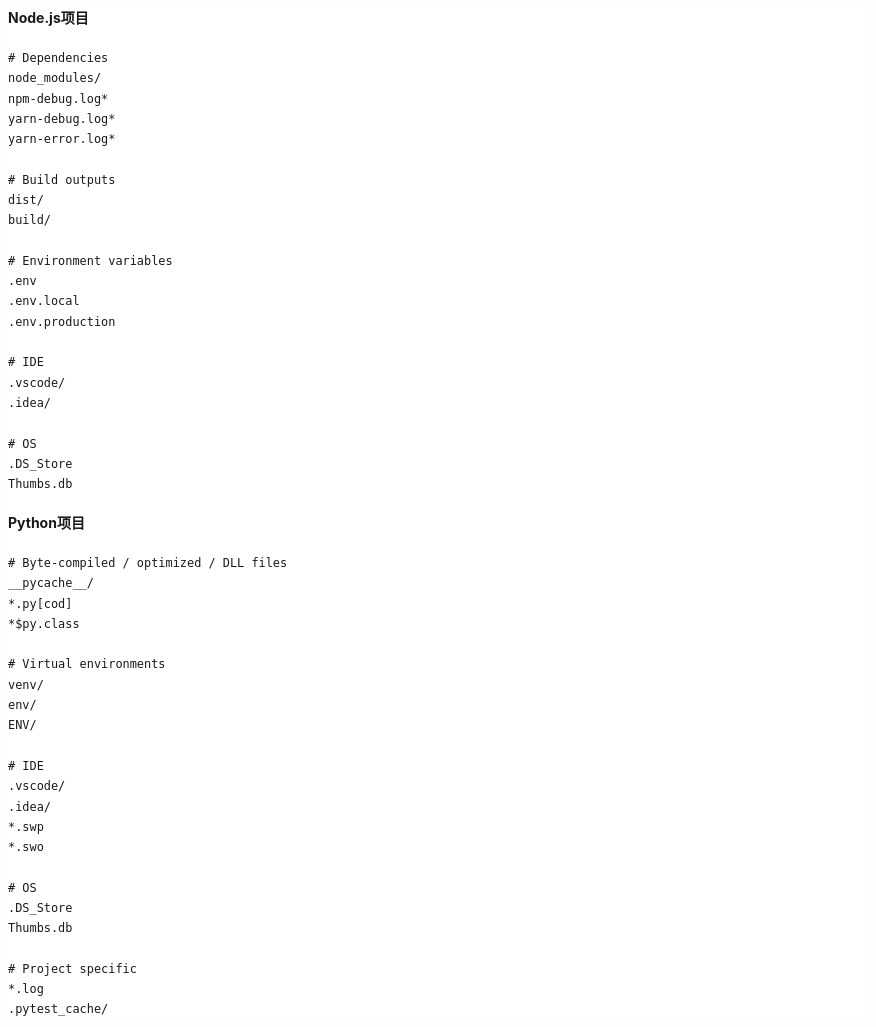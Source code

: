 #### Node.js项目
```gitignore
# Dependencies
node_modules/
npm-debug.log*
yarn-debug.log*
yarn-error.log*

# Build outputs
dist/
build/

# Environment variables
.env
.env.local
.env.production

# IDE
.vscode/
.idea/

# OS
.DS_Store
Thumbs.db
```

#### Python项目
```gitignore
# Byte-compiled / optimized / DLL files
__pycache__/
*.py[cod]
*$py.class

# Virtual environments
venv/
env/
ENV/

# IDE
.vscode/
.idea/
*.swp
*.swo

# OS
.DS_Store
Thumbs.db

# Project specific
*.log
.pytest_cache/
```
